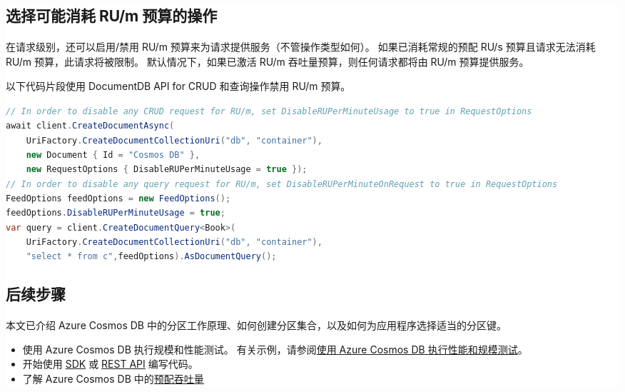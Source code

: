 ## 选择可能消耗 RU/m 预算的操作
<a id="select-which-operations-can-consume-the-rum-budget" class="xliff"></a>

在请求级别，还可以启用/禁用 RU/m 预算来为请求提供服务（不管操作类型如何）。 如果已消耗常规的预配 RU/s 预算且请求无法消耗 RU/m 预算，此请求将被限制。 默认情况下，如果已激活 RU/m 吞吐量预算，则任何请求都将由 RU/m 预算提供服务。 

以下代码片段使用 DocumentDB API for CRUD 和查询操作禁用 RU/m 预算。

```csharp
// In order to disable any CRUD request for RU/m, set DisableRUPerMinuteUsage to true in RequestOptions
await client.CreateDocumentAsync(
    UriFactory.CreateDocumentCollectionUri("db", "container"),
    new Document { Id = "Cosmos DB" },
    new RequestOptions { DisableRUPerMinuteUsage = true });
// In order to disable any query request for RU/m, set DisableRUPerMinuteOnRequest to true in RequestOptions
FeedOptions feedOptions = new FeedOptions();
feedOptions.DisableRUPerMinuteUsage = true;
var query = client.CreateDocumentQuery<Book>(
    UriFactory.CreateDocumentCollectionUri("db", "container"),
    "select * from c",feedOptions).AsDocumentQuery();
```

## 后续步骤
<a id="next-steps" class="xliff"></a>

本文已介绍 Azure Cosmos DB 中的分区工作原理、如何创建分区集合，以及如何为应用程序选择适当的分区键。

* 使用 Azure Cosmos DB 执行规模和性能测试。 有关示例，请参阅[使用 Azure Cosmos DB 执行性能和规模测试](performance-testing.md)。
* 开始使用 [SDK](documentdb-sdk-dotnet.md) 或 [REST API](https://msdn.microsoft.com/zh-cn/library/azure/dn781481.aspx) 编写代码。
* 了解 Azure Cosmos DB 中的[预配吞吐量](request-units.md)